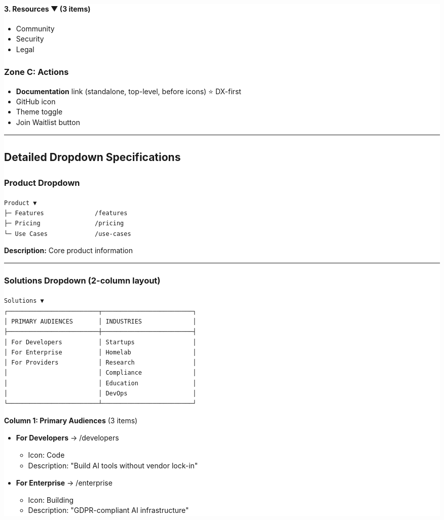 #### **3. Resources ▼** (3 items)
- Community
- Security
- Legal

### **Zone C: Actions**
- **Documentation** link (standalone, top-level, before icons) ⭐ DX-first
- GitHub icon
- Theme toggle
- Join Waitlist button

---

## Detailed Dropdown Specifications

### **Product Dropdown**

```tsx
Product ▼
├─ Features              /features
├─ Pricing               /pricing
└─ Use Cases             /use-cases
```

**Description:** Core product information

---

### **Solutions Dropdown** (2-column layout)

```tsx
Solutions ▼
┌─────────────────────────┬─────────────────────────┐
│ PRIMARY AUDIENCES       │ INDUSTRIES              │
├─────────────────────────┼─────────────────────────┤
│ For Developers          │ Startups                │
│ For Enterprise          │ Homelab                 │
│ For Providers           │ Research                │
│                         │ Compliance              │
│                         │ Education               │
│                         │ DevOps                  │
└─────────────────────────┴─────────────────────────┘
```

**Column 1: Primary Audiences** (3 items)
- **For Developers** → /developers
  - Icon: Code
  - Description: "Build AI tools without vendor lock-in"
  
- **For Enterprise** → /enterprise
  - Icon: Building
  - Description: "GDPR-compliant AI infrastructure"
  